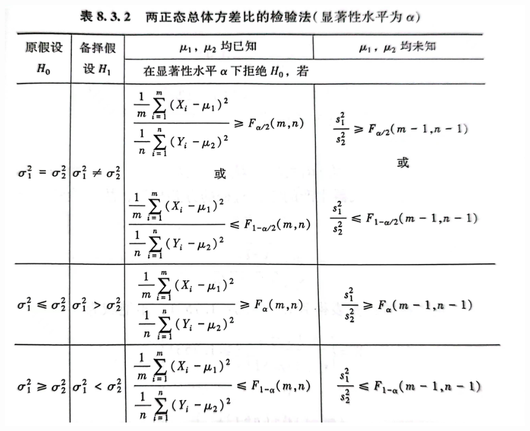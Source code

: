 ![21f04342de3b78b4c3321fe7242edce](%E6%A6%82%E7%8E%87%E8%AE%BA%E5%92%8C%E6%95%B0%E7%90%86%E7%BB%9F%E8%AE%A1.assets/21f04342de3b78b4c3321fe7242edce.jpg)